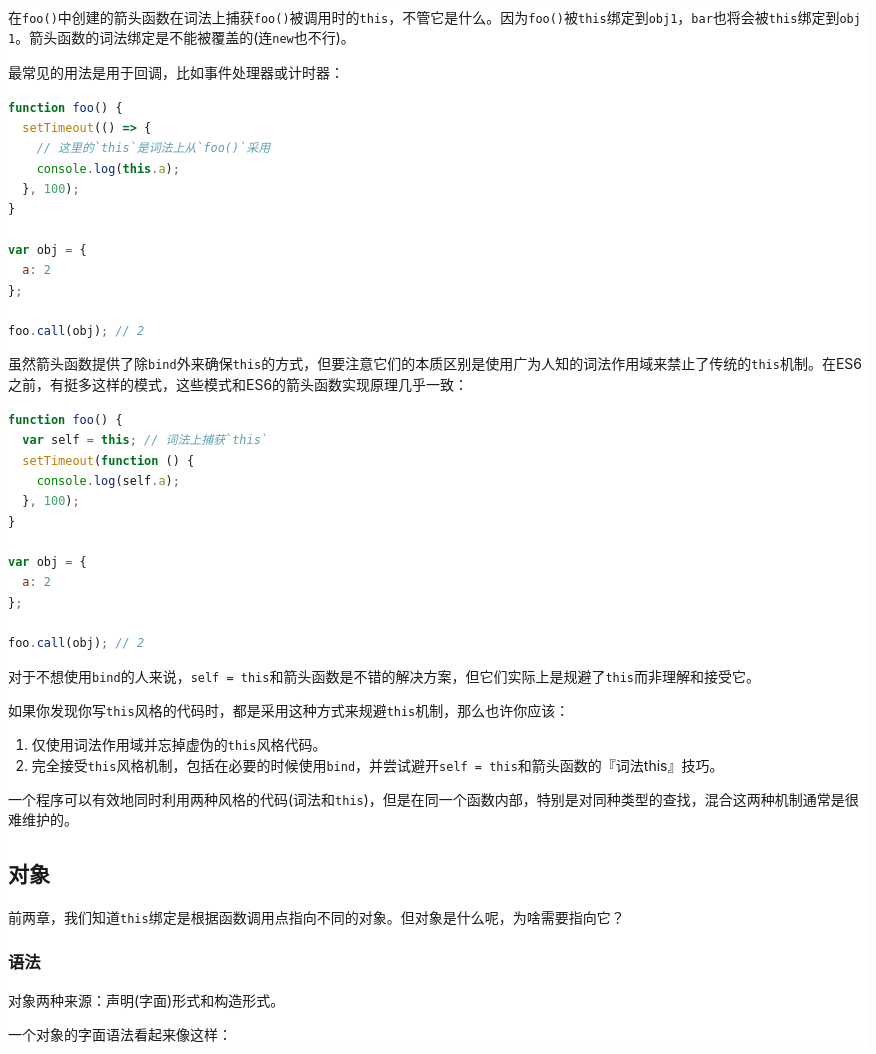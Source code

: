在`foo()`中创建的箭头函数在词法上捕获`foo()`被调用时的`this`，不管它是什么。因为`foo()`被`this`绑定到`obj1`，`bar`也将会被`this`绑定到`obj1`。箭头函数的词法绑定是不能被覆盖的(连`new`也不行)。

最常见的用法是用于回调，比如事件处理器或计时器：

```js
function foo() {
  setTimeout(() => {
    // 这里的`this`是词法上从`foo()`采用
    console.log(this.a);
  }, 100);
}

var obj = {
  a: 2
};

foo.call(obj); // 2
```

虽然箭头函数提供了除`bind`外来确保`this`的方式，但要注意它们的本质区别是使用广为人知的词法作用域来禁止了传统的`this`机制。在ES6之前，有挺多这样的模式，这些模式和ES6的箭头函数实现原理几乎一致：

```js
function foo() {
  var self = this; // 词法上捕获`this`
  setTimeout(function () {
    console.log(self.a);
  }, 100);
}

var obj = {
  a: 2
};

foo.call(obj); // 2
```

对于不想使用`bind`的人来说，`self = this`和箭头函数是不错的解决方案，但它们实际上是规避了`this`而非理解和接受它。

如果你发现你写`this`风格的代码时，都是采用这种方式来规避`this`机制，那么也许你应该：

1. 仅使用词法作用域并忘掉虚伪的`this`风格代码。
2. 完全接受`this`风格机制，包括在必要的时候使用`bind`，并尝试避开`self = this`和箭头函数的『词法this』技巧。

一个程序可以有效地同时利用两种风格的代码(词法和`this`)，但是在同一个函数内部，特别是对同种类型的查找，混合这两种机制通常是很难维护的。

## 对象

前两章，我们知道`this`绑定是根据函数调用点指向不同的对象。但对象是什么呢，为啥需要指向它？

### 语法

对象两种来源：声明(字面)形式和构造形式。

一个对象的字面语法看起来像这样：
